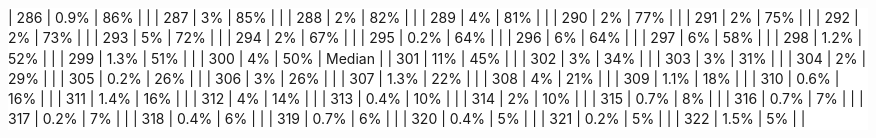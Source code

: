 | 286 | 0.9% | 86% |  |
| 287 | 3% | 85% |  |
| 288 | 2% | 82% |  |
| 289 | 4% | 81% |  |
| 290 | 2% | 77% |  |
| 291 | 2% | 75% |  |
| 292 | 2% | 73% |  |
| 293 | 5% | 72% |  |
| 294 | 2% | 67% |  |
| 295 | 0.2% | 64% |  |
| 296 | 6% | 64% |  |
| 297 | 6% | 58% |  |
| 298 | 1.2% | 52% |  |
| 299 | 1.3% | 51% |  |
| 300 | 4% | 50% | Median |
| 301 | 11% | 45% |  |
| 302 | 3% | 34% |  |
| 303 | 3% | 31% |  |
| 304 | 2% | 29% |  |
| 305 | 0.2% | 26% |  |
| 306 | 3% | 26% |  |
| 307 | 1.3% | 22% |  |
| 308 | 4% | 21% |  |
| 309 | 1.1% | 18% |  |
| 310 | 0.6% | 16% |  |
| 311 | 1.4% | 16% |  |
| 312 | 4% | 14% |  |
| 313 | 0.4% | 10% |  |
| 314 | 2% | 10% |  |
| 315 | 0.7% | 8% |  |
| 316 | 0.7% | 7% |  |
| 317 | 0.2% | 7% |  |
| 318 | 0.4% | 6% |  |
| 319 | 0.7% | 6% |  |
| 320 | 0.4% | 5% |  |
| 321 | 0.2% | 5% |  |
| 322 | 1.5% | 5% |  |